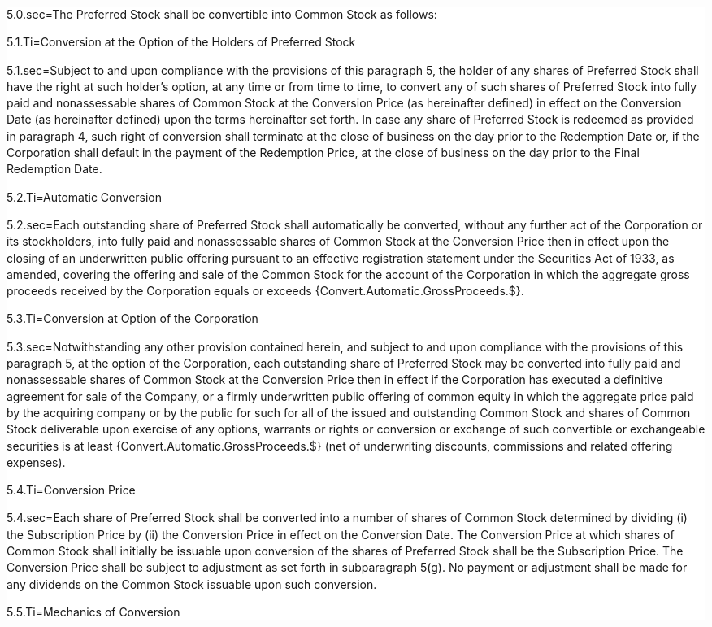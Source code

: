 5.0.sec=The Preferred Stock shall be convertible into Common Stock as follows:

5.1.Ti=Conversion at the Option of the Holders of Preferred Stock

5.1.sec=Subject to and upon compliance with the provisions of this paragraph 5, the holder of any shares of Preferred Stock shall have the right at such holder’s option, at any time or from time to time, to convert any of such shares of Preferred Stock into fully paid and nonassessable shares of Common Stock at the Conversion Price (as hereinafter defined) in effect on the Conversion Date (as hereinafter defined) upon the terms hereinafter set forth. In case any share of Preferred Stock is redeemed as provided in paragraph 4, such right of conversion shall terminate at the close of business on the day prior to the Redemption Date or, if the Corporation shall default in the payment of the Redemption Price, at the close of business on the day prior to the Final Redemption Date.

5.2.Ti=Automatic Conversion

5.2.sec=Each outstanding share of Preferred Stock shall automatically be converted, without any further act of the Corporation or its stockholders, into fully paid and nonassessable shares of Common Stock at the Conversion Price then in effect upon the closing of an underwritten public offering pursuant to an effective registration statement under the Securities Act of 1933, as amended, covering the offering and sale of the Common Stock for the account of the Corporation in which the aggregate gross proceeds received by the Corporation equals or exceeds {Convert.Automatic.GrossProceeds.$}.

5.3.Ti=Conversion at Option of the Corporation

5.3.sec=Notwithstanding any other provision contained herein, and subject to and upon compliance with the provisions of this paragraph 5, at the option of the Corporation, each outstanding share of Preferred Stock may be converted into fully paid and nonassessable shares of Common Stock at the Conversion Price then in effect if the Corporation has executed a definitive agreement for sale of the Company, or a firmly underwritten public offering of common equity in which the aggregate price paid by the acquiring company or by the public for such for all of the issued and outstanding Common Stock and shares of Common Stock deliverable upon exercise of any options, warrants or rights or conversion or exchange of such convertible or exchangeable securities is at least {Convert.Automatic.GrossProceeds.$} (net of underwriting discounts, commissions and related offering expenses).

5.4.Ti=Conversion Price

5.4.sec=Each share of Preferred Stock shall be converted into a number of shares of Common Stock determined by dividing (i) the Subscription Price by (ii) the Conversion Price in effect on the Conversion Date. The Conversion Price at which shares of Common Stock shall initially be issuable upon conversion of the shares of Preferred Stock shall be the Subscription Price. The Conversion Price shall be subject to adjustment as set forth in subparagraph 5(g). No payment or adjustment shall be made for any dividends on the Common Stock issuable upon such conversion.

5.5.Ti=Mechanics of Conversion
